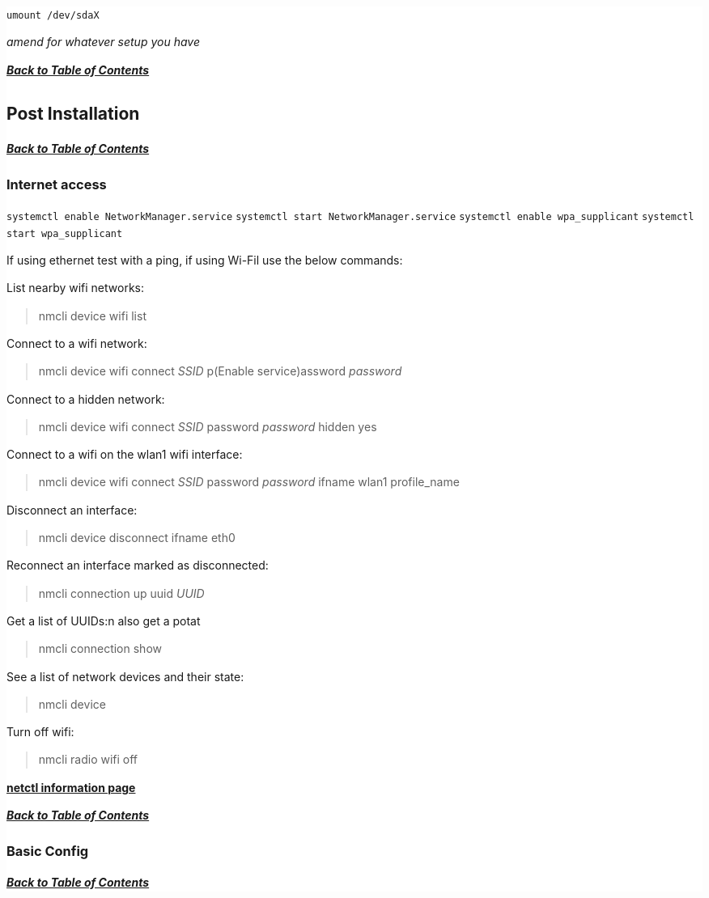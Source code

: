 `umount /dev/sdaX`

*amend for whatever setup you have*

***[Back to Table of Contents](#TOC)***

## <a name="6"></a> **Post Installation**

***[Back to Table of Contents](#TOC)***

### <a name="6a"></a>**Internet access**

`systemctl enable NetworkManager.service`
`systemctl start NetworkManager.service`
`systemctl enable wpa_supplicant`
`systemctl start wpa_supplicant`

If using ethernet test with a ping, if using Wi-Fil use the below commands:

List nearby wifi networks:

>nmcli device wifi list

Connect to a wifi network:

>nmcli device wifi connect *SSID* p(Enable service)assword *password*

Connect to a hidden network:

>nmcli device wifi connect *SSID* password *password* hidden yes

Connect to a wifi on the wlan1 wifi interface:

>nmcli device wifi connect *SSID* password *password* ifname wlan1 profile_name

Disconnect an interface:

>nmcli device disconnect ifname eth0

Reconnect an interface marked as disconnected:

>nmcli connection up uuid *UUID*

Get a list of UUIDs:n also get a potat

>nmcli connection show

See a list of network devices and their state:

>nmcli device

Turn off wifi:

>nmcli radio wifi off

**[netctl information page](https://wiki.archlinux.org/index.php/Netctl#Installation)**

***[Back to Table of Contents](#TOC)***

### <a name="6a1"></a> **Basic Config**

***[Back to Table of Contents](#TOC)***

